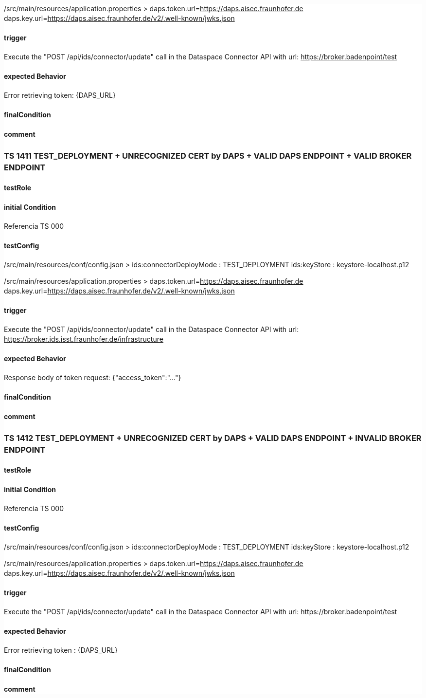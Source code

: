 /src/main/resources/application.properties > 
daps.token.url=https://daps.aisec.fraunhofer.de
daps.key.url=https://daps.aisec.fraunhofer.de/v2/.well-known/jwks.json
#### trigger
Execute the "POST /api/ids/connector/update" call in the Dataspace Connector API with url: https://broker.badenpoint/test
#### expected Behavior
Error retrieving token: {DAPS_URL}
#### finalCondition
#### comment

### TS 1411 TEST_DEPLOYMENT + UNRECOGNIZED CERT by DAPS + VALID DAPS ENDPOINT + VALID BROKER ENDPOINT
#### testRole
#### initial Condition
Referencia TS 000
#### testConfig
/src/main/resources/conf/config.json > 
ids:connectorDeployMode : TEST_DEPLOYMENT
ids:keyStore : keystore-localhost.p12

/src/main/resources/application.properties > 
daps.token.url=https://daps.aisec.fraunhofer.de
daps.key.url=https://daps.aisec.fraunhofer.de/v2/.well-known/jwks.json

#### trigger
Execute the "POST /api/ids/connector/update" call in the Dataspace Connector API with url: https://broker.ids.isst.fraunhofer.de/infrastructure
#### expected Behavior
Response body of token request: {"access_token":"..."}
#### finalCondition
#### comment

### TS 1412 TEST_DEPLOYMENT + UNRECOGNIZED CERT by DAPS + VALID DAPS ENDPOINT + INVALID BROKER ENDPOINT
#### testRole
#### initial Condition
Referencia TS 000
#### testConfig
/src/main/resources/conf/config.json > 
ids:connectorDeployMode : TEST_DEPLOYMENT
ids:keyStore : keystore-localhost.p12

/src/main/resources/application.properties > 
daps.token.url=https://daps.aisec.fraunhofer.de
daps.key.url=https://daps.aisec.fraunhofer.de/v2/.well-known/jwks.json
#### trigger
Execute the "POST /api/ids/connector/update" call in the Dataspace Connector API with url: https://broker.badenpoint/test
#### expected Behavior
Error retrieving token : {DAPS_URL}
#### finalCondition
#### comment
